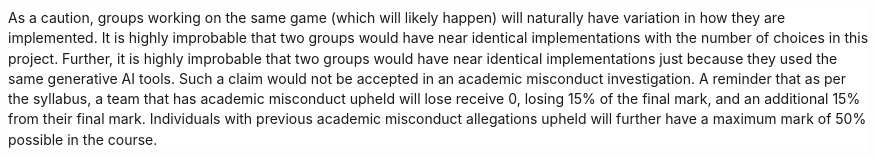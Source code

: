 As a caution, groups working on the same game (which will likely happen) will naturally have variation in how they are implemented.
It is highly improbable that two groups would have near identical implementations with the number of choices in this project. Further,
it is highly improbable that two groups would have near identical implementations just because they used the same generative AI
tools.  Such a claim would not be accepted in an academic misconduct investigation.  A reminder that as per the syllabus, a team 
that has academic misconduct upheld will lose receive 0, losing 15% of the final mark, and an additional 15% from their final mark.
Individuals with previous academic misconduct allegations upheld will further have a maximum mark of 50% possible in
the course.





